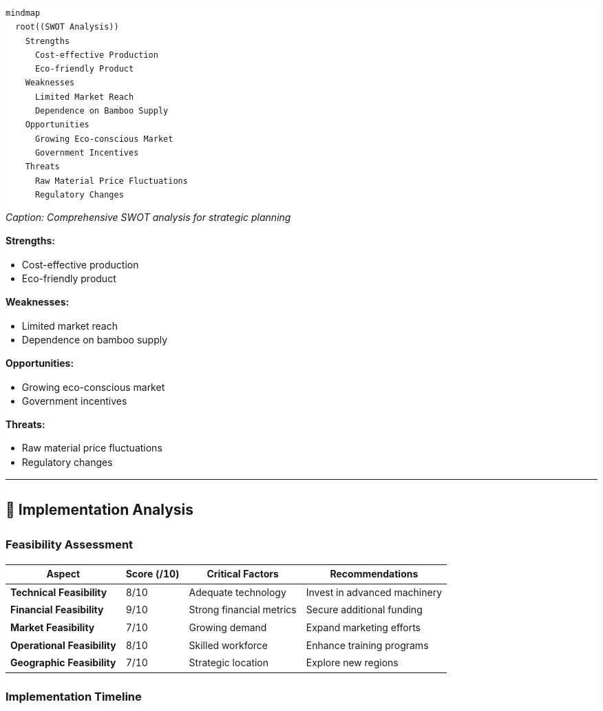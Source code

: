 ```mermaid
mindmap
  root((SWOT Analysis))
    Strengths
      Cost-effective Production
      Eco-friendly Product
    Weaknesses
      Limited Market Reach
      Dependence on Bamboo Supply
    Opportunities
      Growing Eco-conscious Market
      Government Incentives
    Threats
      Raw Material Price Fluctuations
      Regulatory Changes
```
*Caption: Comprehensive SWOT analysis for strategic planning*

**Strengths:**
- Cost-effective production
- Eco-friendly product

**Weaknesses:**
- Limited market reach
- Dependence on bamboo supply

**Opportunities:**
- Growing eco-conscious market
- Government incentives

**Threats:**
- Raw material price fluctuations
- Regulatory changes

---

## 🎯 Implementation Analysis

### Feasibility Assessment
| Aspect | Score (/10) | Critical Factors | Recommendations |
|--------|-------------|------------------|-----------------|
| **Technical Feasibility** | 8/10 | Adequate technology | Invest in advanced machinery |
| **Financial Feasibility** | 9/10 | Strong financial metrics | Secure additional funding |
| **Market Feasibility** | 7/10 | Growing demand | Expand marketing efforts |
| **Operational Feasibility** | 8/10 | Skilled workforce | Enhance training programs |
| **Geographic Feasibility** | 7/10 | Strategic location | Explore new regions |

### Implementation Timeline
